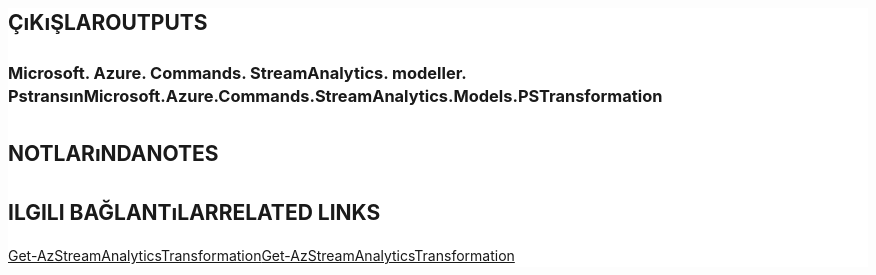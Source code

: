 ## <span data-ttu-id="643f8-140">ÇıKıŞLAR</span><span class="sxs-lookup"><span data-stu-id="643f8-140">OUTPUTS</span></span>

### <span data-ttu-id="643f8-141">Microsoft. Azure. Commands. StreamAnalytics. modeller. Pstransın</span><span class="sxs-lookup"><span data-stu-id="643f8-141">Microsoft.Azure.Commands.StreamAnalytics.Models.PSTransformation</span></span>

## <span data-ttu-id="643f8-142">NOTLARıNDA</span><span class="sxs-lookup"><span data-stu-id="643f8-142">NOTES</span></span>

## <span data-ttu-id="643f8-143">ILGILI BAĞLANTıLAR</span><span class="sxs-lookup"><span data-stu-id="643f8-143">RELATED LINKS</span></span>

[<span data-ttu-id="643f8-144">Get-AzStreamAnalyticsTransformation</span><span class="sxs-lookup"><span data-stu-id="643f8-144">Get-AzStreamAnalyticsTransformation</span></span>](./Get-AzStreamAnalyticsTransformation.md)


